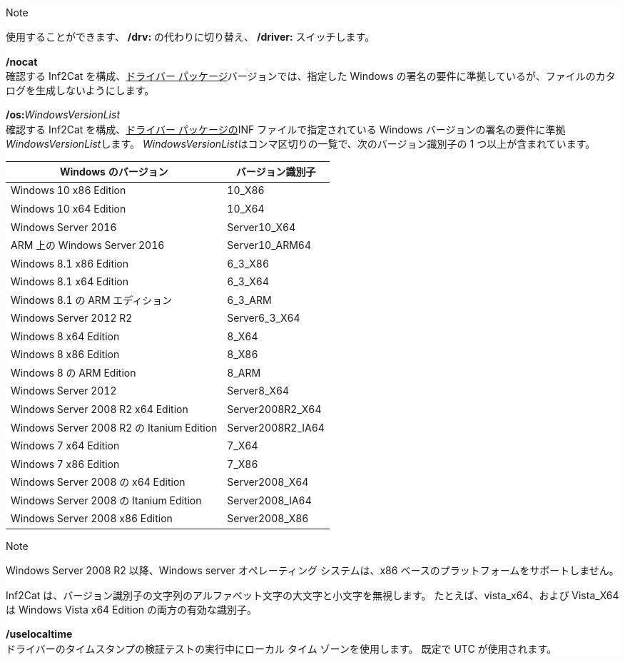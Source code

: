 > [!NOTE]
> 使用することができます、 **/drv:** の代わりに切り替え、 **/driver:** スイッチします。

**/nocat**  
確認する Inf2Cat を構成、[ドライバー パッケージ](https://docs.microsoft.com/windows-hardware/drivers/install/driver-packages)バージョンでは、指定した Windows の署名の要件に準拠しているが、ファイルのカタログを生成しないようにします。

**/os:**<em>WindowsVersionList</em>  
確認する Inf2Cat を構成、[ドライバー パッケージの](https://docs.microsoft.com/windows-hardware/drivers/install/driver-packages)INF ファイルで指定されている Windows バージョンの署名の要件に準拠*WindowsVersionList*します。 *WindowsVersionList*はコンマ区切りの一覧で、次のバージョン識別子の 1 つ以上が含まれています。

|Windows のバージョン|バージョン識別子|
|--- |--- |
|Windows 10 x86 Edition|10_X86|
|Windows 10 x64 Edition|10_X64|
|Windows Server 2016|Server10_X64|
|ARM 上の Windows Server 2016|Server10_ARM64|
|Windows 8.1 x86 Edition|6_3_X86|
|Windows 8.1 x64 Edition|6_3_X64|
|Windows 8.1 の ARM エディション|6_3_ARM|
|Windows Server 2012 R2|Server6_3_X64|
|Windows 8 x64 Edition|8_X64|
|Windows 8 x86 Edition|8_X86|
|Windows 8 の ARM Edition|8_ARM|
|Windows Server 2012|Server8_X64|
|Windows Server 2008 R2 x64 Edition|Server2008R2_X64|
|Windows Server 2008 R2 の Itanium Edition|Server2008R2_IA64|
|Windows 7 x64 Edition|7_X64|
|Windows 7 x86 Edition|7_X86|
|Windows Server 2008 の x64 Edition|Server2008_X64|
|Windows Server 2008 の Itanium Edition|Server2008_IA64|
|Windows Server 2008 x86 Edition|Server2008_X86|

> [!NOTE]
> Windows Server 2008 R2 以降、Windows server オペレーティング システムは、x86 ベースのプラットフォームをサポートしません。

Inf2Cat は、バージョン識別子の文字列のアルファベット文字の大文字と小文字を無視します。 たとえば、vista\_x64、および Vista\_X64 は Windows Vista x64 Edition の両方の有効な識別子。

**/uselocaltime**  
ドライバーのタイムスタンプの検証テストの実行中にローカル タイム ゾーンを使用します。 既定で UTC が使用されます。

